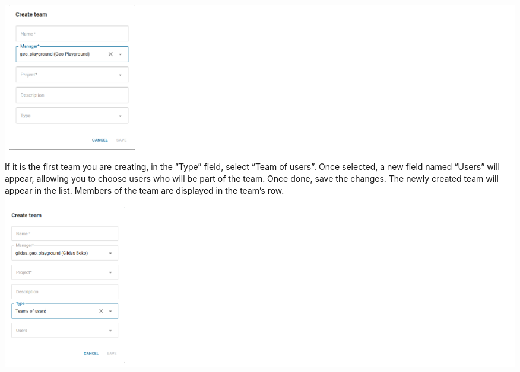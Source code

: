 <img src="./attachments/image100.png" style="width:2.3674in;height:2.54688in" />

If it is the first team you are creating, in the “Type” field, select
“Team of users”. Once selected, a new field named “Users” will appear,
allowing you to choose users who will be part of the team. Once done,
save the changes. The newly created team will appear in the list.
Members of the team are displayed in the team’s row.

<img src="./attachments/image15.png" style="width:2.09992in;height:2.79688in" />